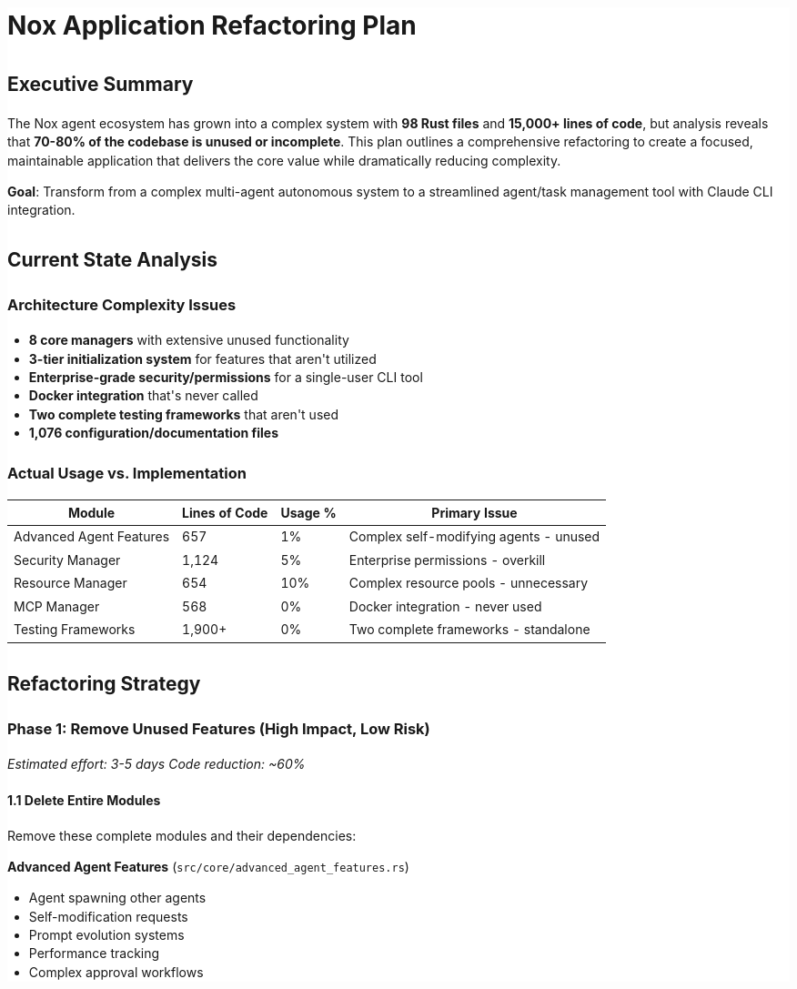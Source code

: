 # Nox Application Refactoring Plan

## Executive Summary

The Nox agent ecosystem has grown into a complex system with **98 Rust files** and **15,000+ lines of code**, but analysis reveals that **70-80% of the codebase is unused or incomplete**. This plan outlines a comprehensive refactoring to create a focused, maintainable application that delivers the core value while dramatically reducing complexity.

**Goal**: Transform from a complex multi-agent autonomous system to a streamlined agent/task management tool with Claude CLI integration.

## Current State Analysis

### Architecture Complexity Issues
- **8 core managers** with extensive unused functionality
- **3-tier initialization system** for features that aren't utilized
- **Enterprise-grade security/permissions** for a single-user CLI tool
- **Docker integration** that's never called
- **Two complete testing frameworks** that aren't used
- **1,076 configuration/documentation files**

### Actual Usage vs. Implementation
| Module | Lines of Code | Usage % | Primary Issue |
|--------|---------------|---------|---------------|
| Advanced Agent Features | 657 | 1% | Complex self-modifying agents - unused |
| Security Manager | 1,124 | 5% | Enterprise permissions - overkill |
| Resource Manager | 654 | 10% | Complex resource pools - unnecessary |
| MCP Manager | 568 | 0% | Docker integration - never used |
| Testing Frameworks | 1,900+ | 0% | Two complete frameworks - standalone |

## Refactoring Strategy

### Phase 1: Remove Unused Features (High Impact, Low Risk)
*Estimated effort: 3-5 days*
*Code reduction: ~60%*

#### 1.1 Delete Entire Modules
Remove these complete modules and their dependencies:

**Advanced Agent Features** (`src/core/advanced_agent_features.rs`)
- Agent spawning other agents
- Self-modification requests  
- Prompt evolution systems
- Performance tracking
- Complex approval workflows
